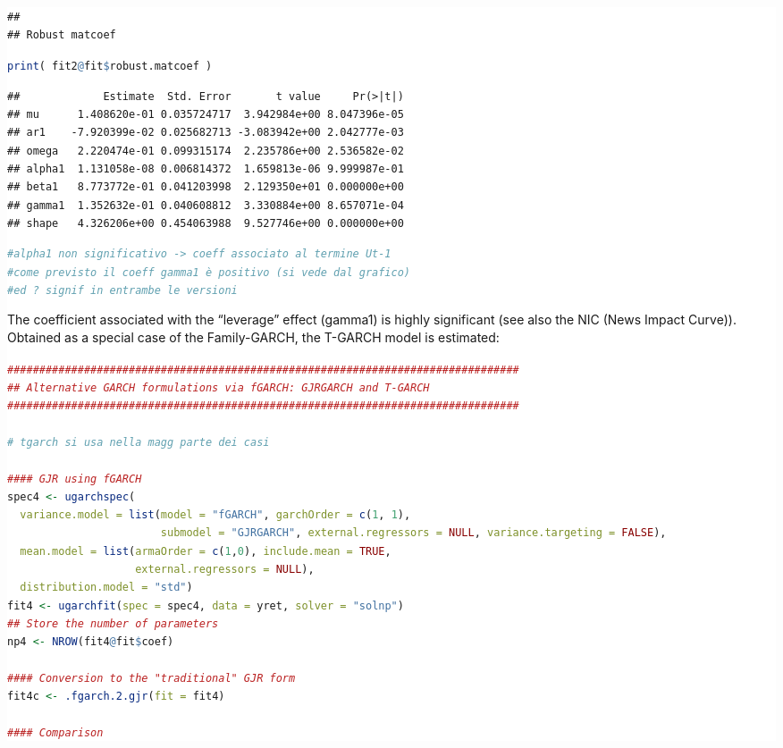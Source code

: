     ## 
    ## Robust matcoef

``` r
print( fit2@fit$robust.matcoef )
```

    ##             Estimate  Std. Error       t value     Pr(>|t|)
    ## mu      1.408620e-01 0.035724717  3.942984e+00 8.047396e-05
    ## ar1    -7.920399e-02 0.025682713 -3.083942e+00 2.042777e-03
    ## omega   2.220474e-01 0.099315174  2.235786e+00 2.536582e-02
    ## alpha1  1.131058e-08 0.006814372  1.659813e-06 9.999987e-01
    ## beta1   8.773772e-01 0.041203998  2.129350e+01 0.000000e+00
    ## gamma1  1.352632e-01 0.040608812  3.330884e+00 8.657071e-04
    ## shape   4.326206e+00 0.454063988  9.527746e+00 0.000000e+00

``` r
#alpha1 non significativo -> coeff associato al termine Ut-1
#come previsto il coeff gamma1 è positivo (si vede dal grafico) 
#ed ? signif in entrambe le versioni
```

The coefficient associated with the “leverage” effect (gamma1) is highly
significant (see also the NIC (News Impact Curve)). Obtained as a
special case of the Family-GARCH, the T-GARCH model is estimated:

``` r
################################################################################
## Alternative GARCH formulations via fGARCH: GJRGARCH and T-GARCH
################################################################################

# tgarch si usa nella magg parte dei casi

#### GJR using fGARCH
spec4 <- ugarchspec(
  variance.model = list(model = "fGARCH", garchOrder = c(1, 1), 
                        submodel = "GJRGARCH", external.regressors = NULL, variance.targeting = FALSE),  
  mean.model = list(armaOrder = c(1,0), include.mean = TRUE,  
                    external.regressors = NULL), 
  distribution.model = "std")
fit4 <- ugarchfit(spec = spec4, data = yret, solver = "solnp")
## Store the number of parameters
np4 <- NROW(fit4@fit$coef)

#### Conversion to the "traditional" GJR form
fit4c <- .fgarch.2.gjr(fit = fit4)

#### Comparison
```